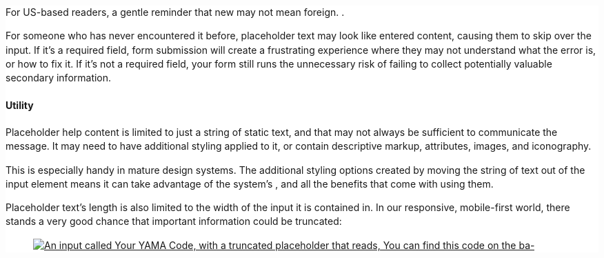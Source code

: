 

<p>For US-based readers, a gentle reminder that new may not mean foreign. .</p>

<p>For someone who has never encountered it before, placeholder text may look like entered content, causing them to skip over the input. If it’s a required field, form submission will create a frustrating experience where they may not understand what the error is, or how to fix it. If it’s not a required field, your form still runs the unnecessary risk of failing to collect potentially valuable secondary information.</p>

<h4 id="utility">Utility</h4>

<p>Placeholder help content is limited to just a string of static text, and that may not always be sufficient to communicate the message. It may need to have additional styling applied to it, or contain descriptive markup, attributes, images, and iconography.</p>

<p>This is especially handy in mature design systems. The additional styling options created by moving the string of text out of the input element means it can take advantage of the system’s , and all the benefits that come with using them.</p>

<p>Placeholder text’s length is also limited to the width of the input it is contained in. In our responsive, mobile-first world, there stands a very good chance that important information could be truncated:</p>











<figure >
	<a href="https://cloud.netlifyusercontent.com/assets/344dbf88-fdf9-42bb-adb4-46f01eedd629/6b964bd2-5cb9-487b-9f91-a05208665b44/truncation.png">
		<img
			srcset="https://res.cloudinary.com/indysigner/image/fetch/f_auto,q_auto/w_400/https://cloud.netlifyusercontent.com/assets/344dbf88-fdf9-42bb-adb4-46f01eedd629/6b964bd2-5cb9-487b-9f91-a05208665b44/truncation.png 400w,
			        https://res.cloudinary.com/indysigner/image/fetch/f_auto,q_auto/w_800/https://cloud.netlifyusercontent.com/assets/344dbf88-fdf9-42bb-adb4-46f01eedd629/6b964bd2-5cb9-487b-9f91-a05208665b44/truncation.png 800w,
			        https://res.cloudinary.com/indysigner/image/fetch/f_auto,q_auto/w_1200/https://cloud.netlifyusercontent.com/assets/344dbf88-fdf9-42bb-adb4-46f01eedd629/6b964bd2-5cb9-487b-9f91-a05208665b44/truncation.png 1200w,
			        https://res.cloudinary.com/indysigner/image/fetch/f_auto,q_auto/w_1600/https://cloud.netlifyusercontent.com/assets/344dbf88-fdf9-42bb-adb4-46f01eedd629/6b964bd2-5cb9-487b-9f91-a05208665b44/truncation.png 1600w,
			        https://res.cloudinary.com/indysigner/image/fetch/f_auto,q_auto/w_2000/https://cloud.netlifyusercontent.com/assets/344dbf88-fdf9-42bb-adb4-46f01eedd629/6b964bd2-5cb9-487b-9f91-a05208665b44/truncation.png 2000w"
			src="https://res.cloudinary.com/indysigner/image/fetch/f_auto,q_auto/w_400/https://cloud.netlifyusercontent.com/assets/344dbf88-fdf9-42bb-adb4-46f01eedd629/6b964bd2-5cb9-487b-9f91-a05208665b44/truncation.png"
			sizes="100vw"
			alt="An input called Your YAMA Code, with a truncated placeholder that reads, You can find this code on the ba-"
		/>
	</a>
